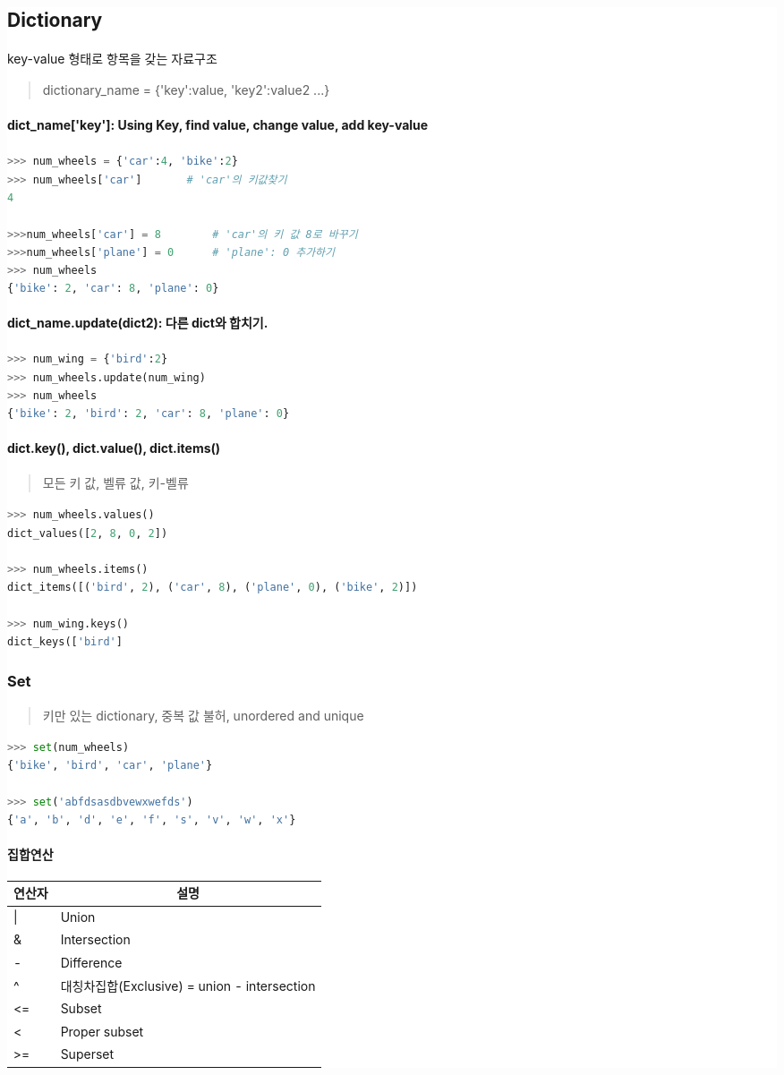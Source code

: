 ##  Dictionary
key-value 형태로 항목을 갖는 자료구조
>dictionary_name = {'key':value, 'key2':value2 ...}

####  dict_name['key']: Using Key, find value, change value, add key-value

```python 
>>>	num_wheels = {'car':4, 'bike':2}
>>>	num_wheels['car'] 		# 'car'의 키값찾기
4

>>>num_wheels['car'] = 8		# 'car'의 키 값 8로 바꾸기
>>>num_wheels['plane'] = 0		# 'plane': 0 추가하기
>>> num_wheels
{'bike': 2, 'car': 8, 'plane': 0}
```
####  dict_name.update(dict2): 다른 dict와 합치기.
```python
>>>	num_wing = {'bird':2}
>>>	num_wheels.update(num_wing)
>>>	num_wheels
{'bike': 2, 'bird': 2, 'car': 8, 'plane': 0}
```
####  dict.key(), dict.value(), dict.items()
> 모든 키 값, 벨류 값, 키-벨류

```python 
>>>	num_wheels.values()
dict_values([2, 8, 0, 2])

>>>	num_wheels.items()
dict_items([('bird', 2), ('car', 8), ('plane', 0), ('bike', 2)])

>>>	num_wing.keys()
dict_keys(['bird']
```

###  Set
> 키만 있는 dictionary, 중복 값 불허, unordered and unique

```python
>>>	set(num_wheels)
{'bike', 'bird', 'car', 'plane'}

>>>	set('abfdsasdbvewxwefds')
{'a', 'b', 'd', 'e', 'f', 's', 'v', 'w', 'x'}
```

####  집합연산
| 연산자  | 설명                                      |
| ---- | --------------------------------------- |
| \|   | Union                                   |
| &    | Intersection                            |
| \-   | Difference                              |
| ^    | 대칭차집합(Exclusive) = union - intersection |
| <=   | Subset                                  |
| <    | Proper subset                           |
| \>=  | Superset                                |